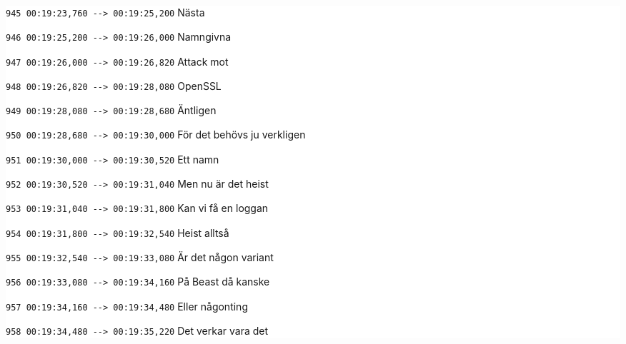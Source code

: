 `945 00:19:23,760 --> 00:19:25,200`
Nästa



`946 00:19:25,200 --> 00:19:26,000`
Namngivna



`947 00:19:26,000 --> 00:19:26,820`
Attack mot



`948 00:19:26,820 --> 00:19:28,080`
OpenSSL



`949 00:19:28,080 --> 00:19:28,680`
Äntligen



`950 00:19:28,680 --> 00:19:30,000`
För det behövs ju verkligen



`951 00:19:30,000 --> 00:19:30,520`
Ett namn



`952 00:19:30,520 --> 00:19:31,040`
Men nu är det heist



`953 00:19:31,040 --> 00:19:31,800`
Kan vi få en loggan



`954 00:19:31,800 --> 00:19:32,540`
Heist alltså



`955 00:19:32,540 --> 00:19:33,080`
Är det någon variant



`956 00:19:33,080 --> 00:19:34,160`
På Beast då kanske



`957 00:19:34,160 --> 00:19:34,480`
Eller någonting



`958 00:19:34,480 --> 00:19:35,220`
Det verkar vara det


